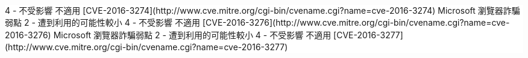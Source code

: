 </td>
<td style="border:1px solid black;">
4 - 不受影響

</td>
<td style="border:1px solid black;">
不適用

</td>
</tr>
<tr>
<td style="border:1px solid black;">
[CVE-2016-3274](http://www.cve.mitre.org/cgi-bin/cvename.cgi?name=cve-2016-3274)

</td>
<td style="border:1px solid black;">
Microsoft 瀏覽器詐騙弱點

</td>
<td style="border:1px solid black;">
2 - 遭到利用的可能性較小

</td>
<td style="border:1px solid black;">
4 - 不受影響

</td>
<td style="border:1px solid black;">
不適用

</td>
</tr>
<tr>
<td style="border:1px solid black;">
[CVE-2016-3276](http://www.cve.mitre.org/cgi-bin/cvename.cgi?name=cve-2016-3276)

</td>
<td style="border:1px solid black;">
Microsoft 瀏覽器詐騙弱點

</td>
<td style="border:1px solid black;">
2 - 遭到利用的可能性較小

</td>
<td style="border:1px solid black;">
4 - 不受影響

</td>
<td style="border:1px solid black;">
不適用

</td>
</tr>
<tr>
<td style="border:1px solid black;">
[CVE-2016-3277](http://www.cve.mitre.org/cgi-bin/cvename.cgi?name=cve-2016-3277)
